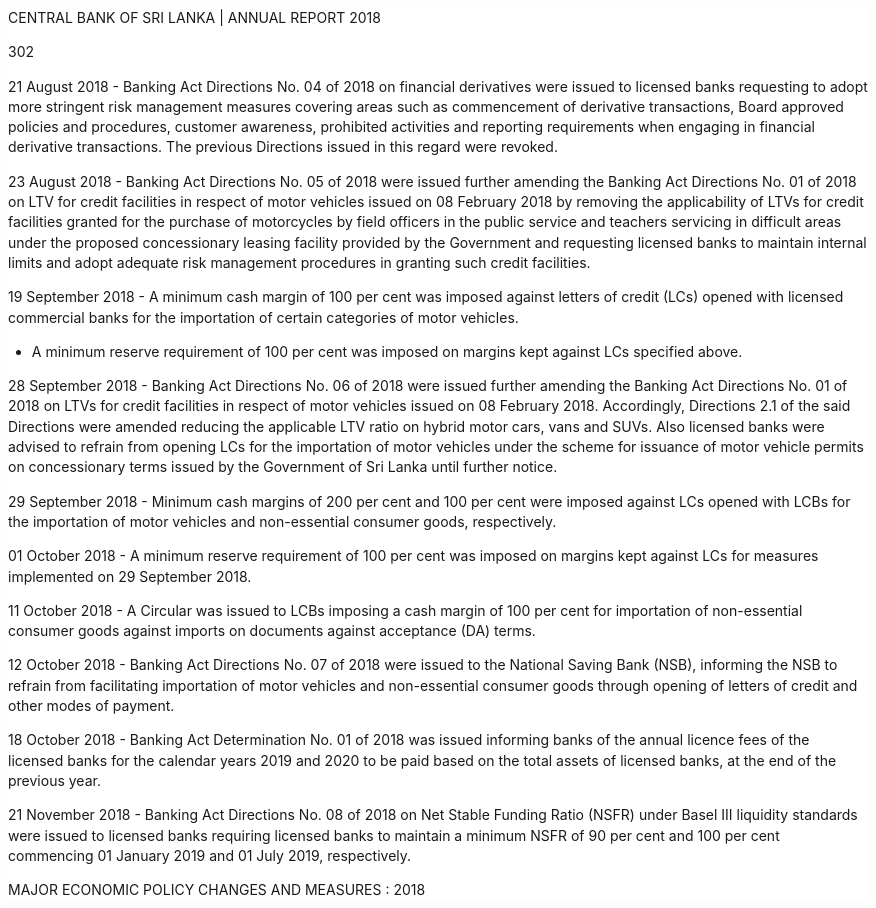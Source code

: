 CENTRAL BANK OF SRI LANKA | ANNUAL REPORT 2018

302

21 August 2018 - Banking Act Directions No. 04 of 2018 on financial derivatives were issued to licensed banks requesting to adopt more stringent risk management measures covering areas such as commencement of derivative transactions, Board approved policies and procedures, customer awareness, prohibited activities and reporting requirements when engaging in financial derivative transactions. The previous Directions issued in this regard were revoked.

23 August 2018 - Banking Act Directions No. 05 of 2018 were issued further amending the Banking Act Directions No. 01 of 2018 on LTV for credit facilities in respect of motor vehicles issued on 08 February 2018 by removing the applicability of LTVs for credit facilities granted for the purchase of motorcycles by field officers in the public service and teachers servicing in difficult areas under the proposed concessionary leasing facility provided by the Government and requesting licensed banks to maintain internal limits and adopt adequate risk management procedures in granting such credit facilities.

19 September 2018 - A minimum cash margin of 100 per cent was imposed against letters of credit (LCs) opened with licensed commercial banks for the importation of certain categories of motor vehicles.

- A minimum reserve requirement of 100 per cent was imposed on margins kept against LCs specified above.

28 September 2018 - Banking Act Directions No. 06 of 2018 were issued further amending the Banking Act Directions No. 01 of 2018 on LTVs for credit facilities in respect of motor vehicles issued on 08 February 2018. Accordingly, Directions 2.1 of the said Directions were amended reducing the applicable LTV ratio on hybrid motor cars, vans and SUVs. Also licensed banks were advised to refrain from opening LCs for the importation of motor vehicles under the scheme for issuance of motor vehicle permits on concessionary terms issued by the Government of Sri Lanka until further notice.

29 September 2018 - Minimum cash margins of 200 per cent and 100 per cent were imposed against LCs opened with LCBs for the importation of motor vehicles and non-essential consumer goods, respectively.

01 October 2018 - A minimum reserve requirement of 100 per cent was imposed on margins kept against LCs for measures implemented on 29 September 2018.

11 October 2018 - A Circular was issued to LCBs imposing a cash margin of 100 per cent for importation of non-essential consumer goods against imports on documents against acceptance (DA) terms.

12 October 2018 - Banking Act Directions No. 07 of 2018 were issued to the National Saving Bank (NSB), informing the NSB to refrain from facilitating importation of motor vehicles and non-essential consumer goods through opening of letters of credit and other modes of payment.

18 October 2018 - Banking Act Determination No. 01 of 2018 was issued informing banks of the annual licence fees of the licensed banks for the calendar years 2019 and 2020 to be paid based on the total assets of licensed banks, at the end of the previous year.

21 November 2018 - Banking Act Directions No. 08 of 2018 on Net Stable Funding Ratio (NSFR) under Basel III liquidity standards were issued to licensed banks requiring licensed banks to maintain a minimum NSFR of 90 per cent and 100 per cent commencing 01 January 2019 and 01 July 2019, respectively.

MAJOR ECONOMIC POLICY CHANGES AND MEASURES : 2018
